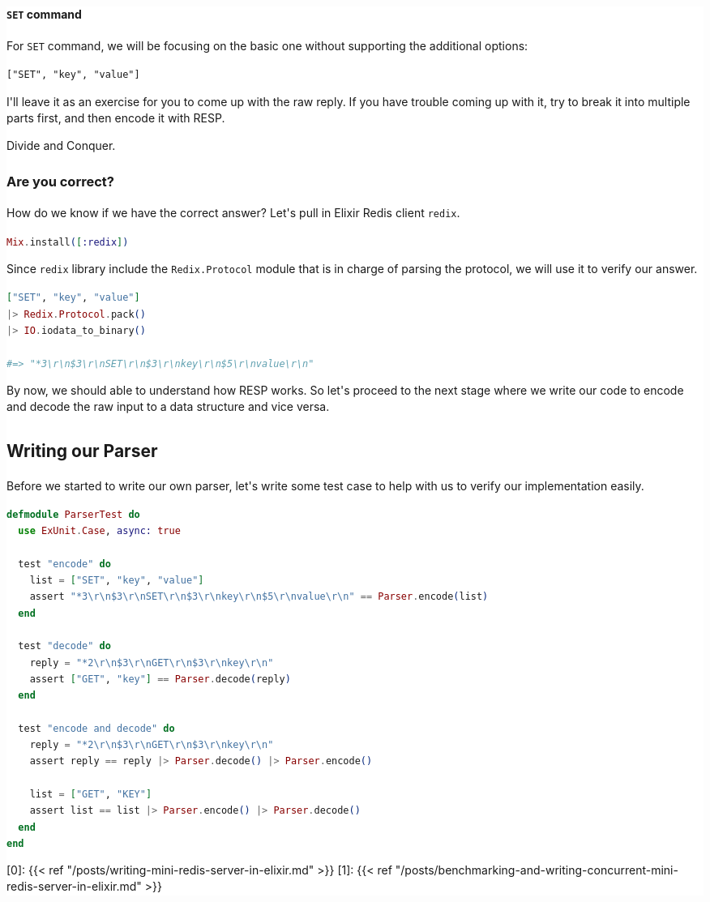 #### `SET` command

For `SET` command, we will be focusing on the basic one without supporting the
additional options:

```
["SET", "key", "value"]
```

I'll leave it as an exercise for you to come up with the raw reply. If you have
trouble coming up with it, try to break it into multiple parts first, and then
encode it with RESP.

Divide and Conquer.


### Are you correct?

How do we know if we have the correct answer? Let's pull in Elixir Redis client `redix`.


```elixir
Mix.install([:redix])
```

Since `redix` library include the `Redix.Protocol` module that is in charge
of parsing the protocol, we will use it to verify our answer.

```elixir
["SET", "key", "value"]
|> Redix.Protocol.pack()
|> IO.iodata_to_binary()

#=> "*3\r\n$3\r\nSET\r\n$3\r\nkey\r\n$5\r\nvalue\r\n"
```

By now, we should able to understand how RESP works. So let's proceed to the next stage
where we write our code to encode and decode the raw input to a data structure and vice versa.

## Writing our Parser

Before we started to write our own parser, let's write some test case to help with us to verify
our implementation easily.
```elixir
defmodule ParserTest do
  use ExUnit.Case, async: true

  test "encode" do
    list = ["SET", "key", "value"]
    assert "*3\r\n$3\r\nSET\r\n$3\r\nkey\r\n$5\r\nvalue\r\n" == Parser.encode(list)
  end

  test "decode" do
    reply = "*2\r\n$3\r\nGET\r\n$3\r\nkey\r\n"
    assert ["GET", "key"] == Parser.decode(reply)
  end

  test "encode and decode" do
    reply = "*2\r\n$3\r\nGET\r\n$3\r\nkey\r\n"
    assert reply == reply |> Parser.decode() |> Parser.encode()

    list = ["GET", "KEY"]
    assert list == list |> Parser.encode() |> Parser.decode()
  end
end
```


[0]: {{< ref "/posts/writing-mini-redis-server-in-elixir.md" >}}
[1]: {{< ref "/posts/benchmarking-and-writing-concurrent-mini-redis-server-in-elixir.md" >}}